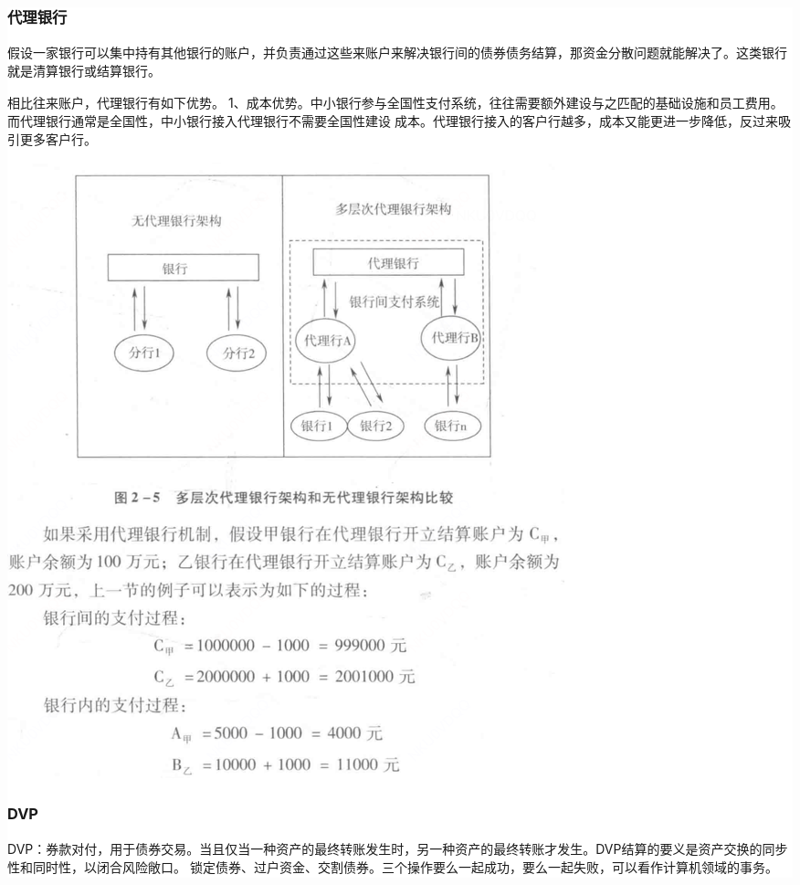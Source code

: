 ### 代理银行
假设一家银行可以集中持有其他银行的账户，并负责通过这些来账户来解决银行间的债券债务结算，那资金分散问题就能解决了。这类银行就是清算银行或结算银行。

相比往来账户，代理银行有如下优势。
1、成本优势。中小银行参与全国性支付系统，往往需要额外建设与之匹配的基础设施和员工费用。而代理银行通常是全国性，中小银行接入代理银行不需要全国性建设
成本。代理银行接入的客户行越多，成本又能更进一步降低，反过来吸引更多客户行。

![img.png](多层代理银行和无代理银行比较.png)

### DVP
DVP：券款对付，用于债券交易。当且仅当一种资产的最终转账发生时，另一种资产的最终转账才发生。DVP结算的要义是资产交换的同步性和同时性，以闭合风险敞口。
锁定债券、过户资金、交割债券。三个操作要么一起成功，要么一起失败，可以看作计算机领域的事务。
